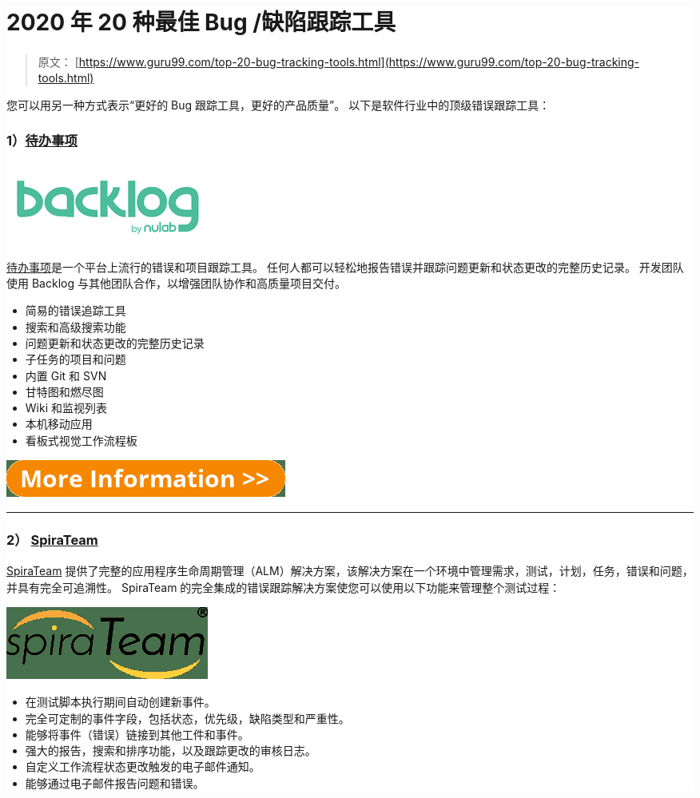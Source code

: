 # 2020 年 20 种最佳 Bug /缺陷跟踪工具

> 原文： [https://www.guru99.com/top-20-bug-tracking-tools.html](https://www.guru99.com/top-20-bug-tracking-tools.html)

您可以用另一种方式表示“更好的 Bug 跟踪工具，更好的产品质量”。 以下是软件行业中的顶级错误跟踪工具：

### 1）[待办事项](https://bit.ly/2OVbzKx)

![Top 20 Bug/Defect Tracking Tools](img/897e7bafa445e7e0c6ac07e7c432ceb2.png)

[待办事项](https://bit.ly/2OVbzKx)是一个平台上流行的错误和项目跟踪工具。 任何人都可以轻松地报告错误并跟踪问题更新和状态更改的完整历史记录。 开发团队使用 Backlog 与其他团队合作，以增强团队协作和高质量项目交付。

*   简易的错误追踪工具
*   搜索和高级搜索功能
*   问题更新和状态更改的完整历史记录
*   子任务的项目和问题
*   内置 Git 和 SVN
*   甘特图和燃尽图
*   Wiki 和监视列表
*   本机移动应用
*   看板式视觉工作流程板

![](img/54a09dbf18e0795f11873caa03eba2bc.png)

* * *

### 2） [SpiraTeam](http://bit.ly/2uJthbG)

[SpiraTeam](http://bit.ly/2uJthbG) 提供了完整的应用程序生命周期管理（ALM）解决方案，该解决方案在一个环境中管理需求，测试，计划，任务，错误和问题，并具有完全可追溯性。 SpiraTeam 的完全集成的错误跟踪解决方案使您可以使用以下功能来管理整个测试过程：

![](img/b665edd45972780d1d1af4a7a5edf8fa.png)

*   在测试脚本执行期间自动创建新事件。
*   完全可定制的事件字段，包括状态，优先级，缺陷类型和严重性。
*   能够将事件（错误）链接到其他工件和事件。
*   强大的报告，搜索和排序功能，以及跟踪更改的审核日志。
*   自定义工作流程状态更改触发的电子邮件通知。
*   能够通过电子邮件报告问题和错误。
